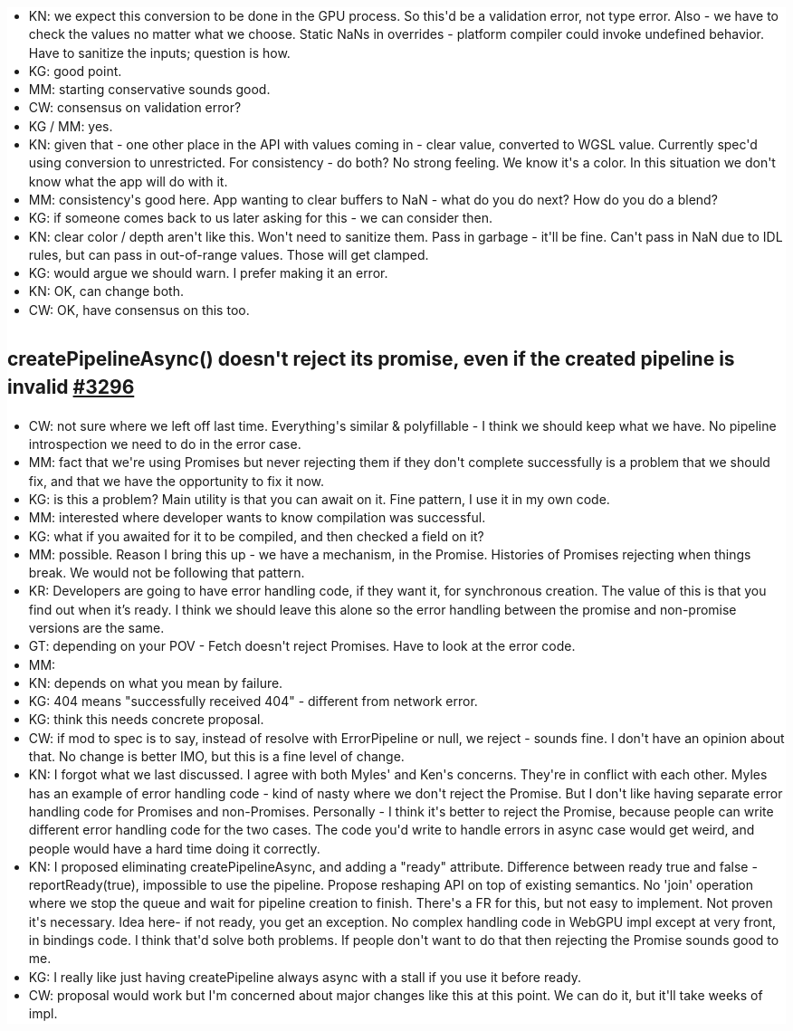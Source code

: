 * KN: we expect this conversion to be done in the GPU process. So this'd be a validation error, not type error. Also - we have to check the values no matter what we choose. Static NaNs in overrides - platform compiler could invoke undefined behavior. Have to sanitize the inputs; question is how.
* KG: good point.
* MM: starting conservative sounds good.
* CW: consensus on validation error?
* KG / MM: yes.
* KN: given that - one other place in the API with values coming in - clear value, converted to WGSL value. Currently spec'd using conversion to unrestricted. For consistency - do both? No strong feeling. We know it's a color. In this situation we don't know what the app will do with it.
* MM: consistency's good here. App wanting to clear buffers to NaN - what do you do next? How do you do a blend?
* KG: if someone comes back to us later asking for this - we can consider then.
* KN: clear color / depth aren't like this. Won't need to sanitize them. Pass in garbage - it'll be fine. Can't pass in NaN due to IDL rules, but can pass in out-of-range values. Those will get clamped.
* KG: would argue we should warn. I prefer making it an error.
* KN: OK, can change both.
* CW: OK, have consensus on this too.


## createPipelineAsync() doesn't reject its promise, even if the created pipeline is invalid [#3296](https://github.com/gpuweb/gpuweb/issues/3296)



* CW: not sure where we left off last time. Everything's similar & polyfillable - I think we should keep what we have. No pipeline introspection we need to do in the error case.
* MM: fact that we're using Promises but never rejecting them if they don't complete successfully is a problem that we should fix, and that we have the opportunity to fix it now.
* KG: is this a problem? Main utility is that you can await on it. Fine pattern, I use it in my own code.
* MM: interested where developer wants to know compilation was successful.
* KG: what if you awaited for it to be compiled, and then checked a field on it?
* MM: possible. Reason I bring this up - we have a mechanism, in the Promise. Histories of Promises rejecting when things break. We would not be following that pattern.
* KR: Developers are going to have error handling code, if they want it, for synchronous creation. The value of this is that you find out when it’s ready. I think we should leave this alone so the error handling between the promise and non-promise versions are the same.
* GT: depending on your POV - Fetch doesn't reject Promises. Have to look at the error code.
* MM: 
* KN: depends on what you mean by failure.
* KG: 404 means "successfully received 404" - different from network error.
* KG: think this needs concrete proposal.
* CW: if mod to spec is to say, instead of resolve with ErrorPipeline or null, we reject - sounds fine. I don't have an opinion about that. No change is better IMO, but this is a fine level of change.
* KN: I forgot what we last discussed. I agree with both Myles' and Ken's concerns. They're in conflict with each other. Myles has an example of error handling code - kind of nasty where we don't reject the Promise. But I don't like having separate error handling code for Promises and non-Promises. Personally - I think it's better to reject the Promise, because people can write different error handling code for the two cases. The code you'd write to handle errors in async case would get weird, and people would have a hard time doing it correctly.
* KN: I proposed eliminating createPipelineAsync, and adding a "ready" attribute. Difference between ready true and false - reportReady(true), impossible to use the pipeline. Propose reshaping API on top of existing semantics. No 'join' operation where we stop the queue and wait for pipeline creation to finish. There's a FR for this, but not easy to implement. Not proven it's necessary. Idea here- if not ready, you get an exception. No complex handling code in WebGPU impl except at very front, in bindings code. I think that'd solve both problems. If people don't want to do that then rejecting the Promise sounds good to me.
* KG: I really like just having createPipeline always async with a stall if you use it before ready.
* CW: proposal would work but I'm concerned about major changes like this at this point. We can do it, but it'll take weeks of impl.